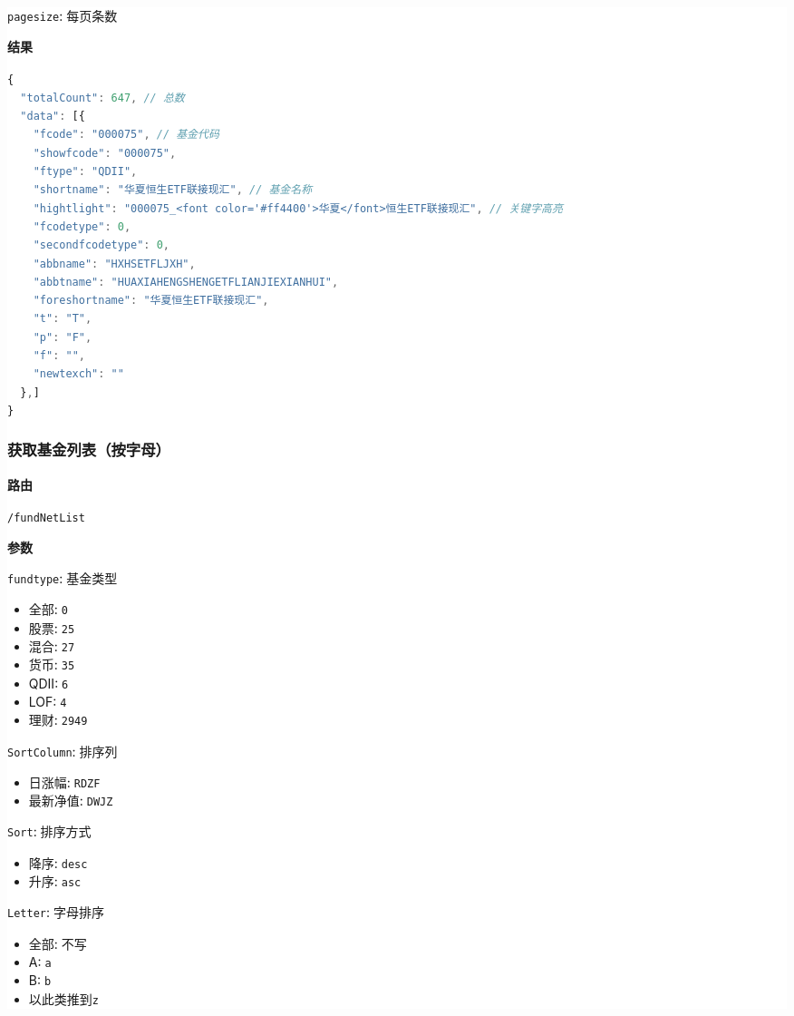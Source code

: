 `pagesize`: 每页条数

**结果**
```js
{
  "totalCount": 647, // 总数
  "data": [{
    "fcode": "000075", // 基金代码
    "showfcode": "000075",
    "ftype": "QDII",
    "shortname": "华夏恒生ETF联接现汇", // 基金名称
    "hightlight": "000075_<font color='#ff4400'>华夏</font>恒生ETF联接现汇", // 关键字高亮
    "fcodetype": 0,
    "secondfcodetype": 0,
    "abbname": "HXHSETFLJXH",
    "abbtname": "HUAXIAHENGSHENGETFLIANJIEXIANHUI",
    "foreshortname": "华夏恒生ETF联接现汇",
    "t": "T",
    "p": "F",
    "f": "",
    "newtexch": ""
  },]
}

```

### 获取基金列表（按字母）

**路由**

`/fundNetList`

**参数**

`fundtype`: 基金类型

- 全部: `0`
- 股票: `25`
- 混合: `27`
- 货币: `35`
- QDII: `6`
- LOF: `4`
- 理财: `2949`

`SortColumn`: 排序列

- 日涨幅: `RDZF`
- 最新净值: `DWJZ`

`Sort`: 排序方式

- 降序: `desc`
- 升序: `asc`

`Letter`: 字母排序

- 全部: 不写
- A: `a`
- B: `b`
- 以此类推到`z`
